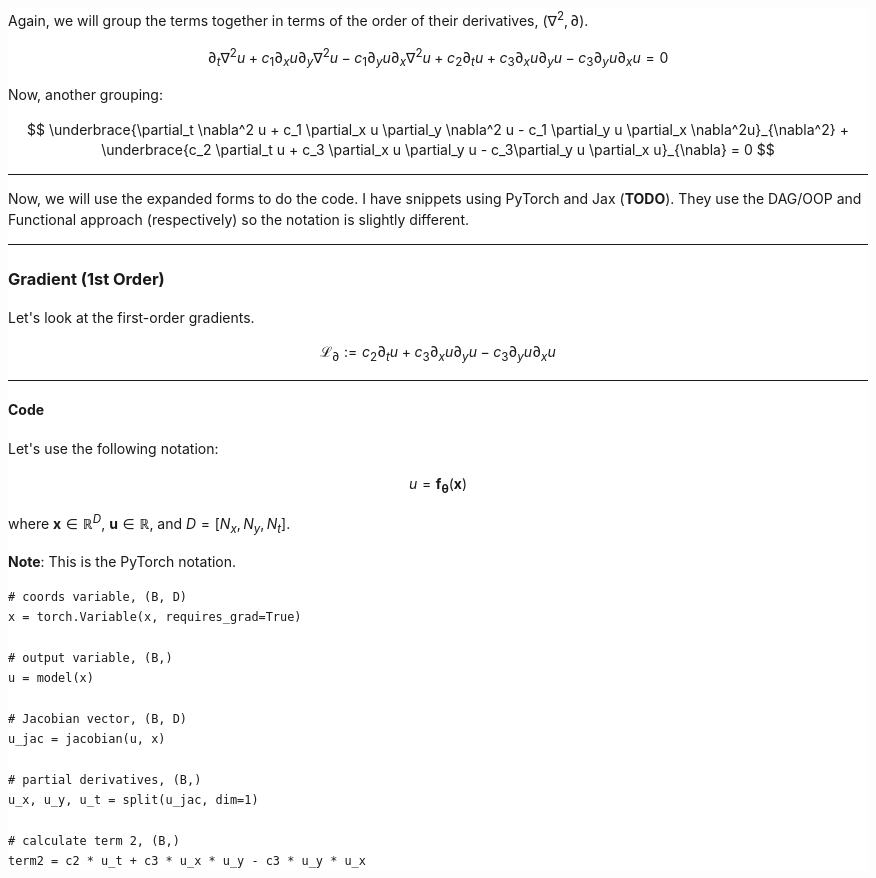 Again, we will group the terms together in terms of the order of their derivatives, $(\nabla^2, \partial)$.

$$
\partial_t \nabla^2 u + c_1 \partial_x u \partial_y \nabla^2 u -  c_1 \partial_y u \partial_x \nabla^2u +  c_2 \partial_t u + c_3 \partial_x u \partial_y u - c_3\partial_y u \partial_x u = 0
$$

Now, another grouping:

$$
\underbrace{\partial_t \nabla^2 u + c_1 \partial_x u \partial_y \nabla^2 u -  c_1 \partial_y u \partial_x \nabla^2u}_{\nabla^2} +  \underbrace{c_2 \partial_t u + c_3 \partial_x u \partial_y u - c_3\partial_y u \partial_x u}_{\nabla} = 0
$$

---
Now, we will use the expanded forms to do the code. I have snippets using PyTorch and Jax (**TODO**). They use the DAG/OOP and Functional approach (respectively) so the notation is slightly different.

---
### Gradient (1st Order)

Let's look at the first-order gradients.

$$
\mathcal{L}_\partial := c_2 \partial_t u + c_3 \partial_x u \partial_y u - c_3\partial_y u \partial_x u
$$


---
#### Code


Let's use the following notation:

$$
u = \boldsymbol{f_\theta}(\mathbf{x})
$$

where $\mathbf{x} \in \mathbb{R}^D$, $\mathbf{u} \in \mathbb{R}$, and $D = [N_x, N_y, N_t]$.

**Note**: This is the PyTorch notation.

```python=
# coords variable, (B, D)
x = torch.Variable(x, requires_grad=True)

# output variable, (B,)
u = model(x)

# Jacobian vector, (B, D)
u_jac = jacobian(u, x)

# partial derivatives, (B,)
u_x, u_y, u_t = split(u_jac, dim=1)

# calculate term 2, (B,)
term2 = c2 * u_t + c3 * u_x * u_y - c3 * u_y * u_x
```
